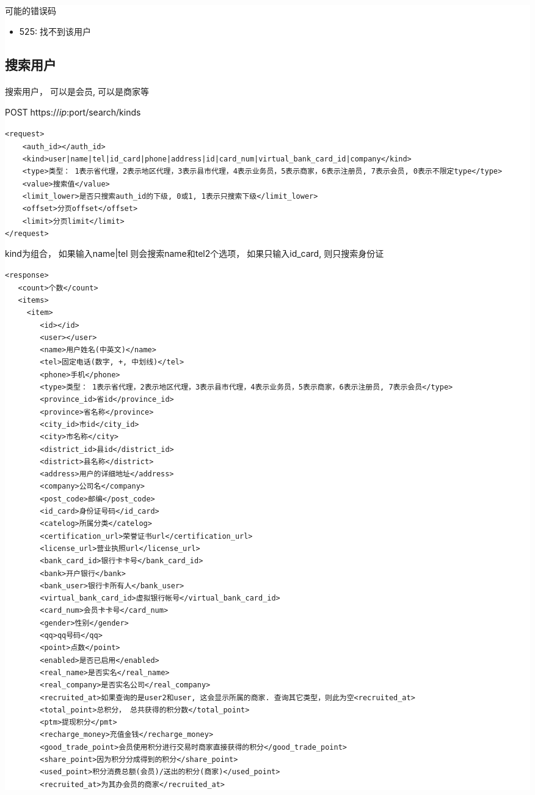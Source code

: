 可能的错误码

* 525: 找不到该用户

## 搜索用户
搜索用户， 可以是会员, 可以是商家等

POST https://$ip:$port/search/kinds

```
<request>
    <auth_id></auth_id>
    <kind>user|name|tel|id_card|phone|address|id|card_num|virtual_bank_card_id|company</kind>
    <type>类型： 1表示省代理，2表示地区代理，3表示县市代理，4表示业务员，5表示商家，6表示注册员, 7表示会员, 0表示不限定type</type>
    <value>搜索值</value>
    <limit_lower>是否只搜索auth_id的下级, 0或1, 1表示只搜索下级</limit_lower>
    <offset>分页offset</offset>
    <limit>分页limit</limit>
</request>
```

kind为组合， 如果输入name|tel 则会搜索name和tel2个选项， 如果只输入id_card, 则只搜索身份证

```
<response>
   <count>个数</count>
   <items>
     <item>
        <id></id>
        <user></user>
        <name>用户姓名(中英文)</name>
        <tel>固定电话(数字, +, 中划线)</tel>
        <phone>手机</phone>
        <type>类型： 1表示省代理，2表示地区代理，3表示县市代理，4表示业务员，5表示商家，6表示注册员, 7表示会员</type>
        <province_id>省id</province_id>
        <province>省名称</province>
        <city_id>市id</city_id>
        <city>市名称</city>
        <district_id>县id</district_id>
        <district>县名称</district>
        <address>用户的详细地址</address>
        <company>公司名</company>
        <post_code>邮编</post_code>
        <id_card>身份证号码</id_card>
        <catelog>所属分类</catelog>
        <certification_url>荣誉证书url</certification_url>
        <license_url>营业执照url</license_url>
        <bank_card_id>银行卡卡号</bank_card_id>
        <bank>开户银行</bank>
        <bank_user>银行卡所有人</bank_user>
        <virtual_bank_card_id>虚拟银行帐号</virtual_bank_card_id>
        <card_num>会员卡卡号</card_num>
        <gender>性别</gender>
        <qq>qq号码</qq>
        <point>点数</point>
        <enabled>是否已启用</enabled>
        <real_name>是否实名</real_name>
        <real_company>是否实名公司</real_company>
        <recruited_at>如果查询的是user2和user, 这会显示所属的商家. 查询其它类型，则此为空<recruited_at>
        <total_point>总积分， 总共获得的积分数</total_point>
        <ptm>提现积分</pmt>
        <recharge_money>充值金钱</recharge_money>
        <good_trade_point>会员使用积分进行交易时商家直接获得的积分</good_trade_point>
        <share_point>因为积分分成得到的积分</share_point>
        <used_point>积分消费总额(会员)/送出的积分(商家)</used_point>
        <recruited_at>为其办会员的商家</recruited_at>
```